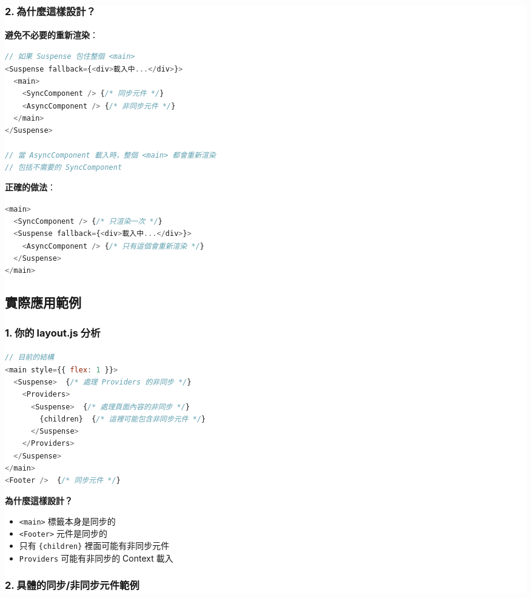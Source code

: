 ### 2. **為什麼這樣設計？**

**避免不必要的重新渲染**：

```javascript
// 如果 Suspense 包住整個 <main>
<Suspense fallback={<div>載入中...</div>}>
  <main>
    <SyncComponent /> {/* 同步元件 */}
    <AsyncComponent /> {/* 非同步元件 */}
  </main>
</Suspense>

// 當 AsyncComponent 載入時，整個 <main> 都會重新渲染
// 包括不需要的 SyncComponent
```

**正確的做法**：

```javascript
<main>
  <SyncComponent /> {/* 只渲染一次 */}
  <Suspense fallback={<div>載入中...</div>}>
    <AsyncComponent /> {/* 只有這個會重新渲染 */}
  </Suspense>
</main>
```

## 實際應用範例

### 1. **你的 layout.js 分析**

```javascript
// 目前的結構
<main style={{ flex: 1 }}>
  <Suspense>  {/* 處理 Providers 的非同步 */}
    <Providers>
      <Suspense>  {/* 處理頁面內容的非同步 */}
        {children}  {/* 這裡可能包含非同步元件 */}
      </Suspense>
    </Providers>
  </Suspense>
</main>
<Footer />  {/* 同步元件 */}
```

**為什麼這樣設計？**

- `<main>` 標籤本身是同步的
- `<Footer>` 元件是同步的
- 只有 `{children}` 裡面可能有非同步元件
- `Providers` 可能有非同步的 Context 載入

### 2. **具體的同步/非同步元件範例**
